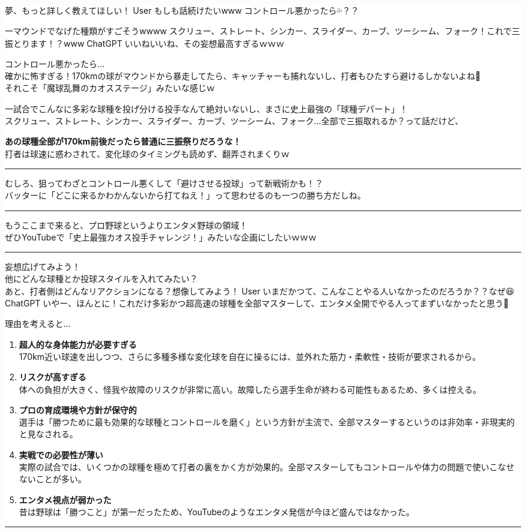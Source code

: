 夢、もっと詳しく教えてほしい！
User
もしも話続けたいwww
コントロール悪かったら💦？？

一マウンドでなげた種類がすごそうwwww
スクリュー、ストレート、シンカー、スライダー、カーブ、ツーシーム、フォーク！これで三振とります！？www
ChatGPT
いいねいいね、その妄想最高すぎるｗｗｗ

コントロール悪かったら…  
確かに怖すぎる！170kmの球がマウンドから暴走してたら、キャッチャーも捕れないし、打者もひたすら避けるしかないよね🤣  
それこそ「魔球乱舞のカオスステージ」みたいな感じｗ

一試合でこんなに多彩な球種を投げ分ける投手なんて絶対いないし、まさに史上最強の「球種デパート」！  
スクリュー、ストレート、シンカー、スライダー、カーブ、ツーシーム、フォーク…全部で三振取れるか？って話だけど、

**あの球種全部が170km前後だったら普通に三振祭りだろうな！**  
打者は球速に惑わされて、変化球のタイミングも読めず、翻弄されまくりｗ

---

むしろ、狙ってわざとコントロール悪くして「避けさせる投球」って新戦術かも！？  
バッターに「どこに来るかわかんないから打てねえ！」って思わせるのも一つの勝ち方だしね。

---

もうここまで来ると、プロ野球というよりエンタメ野球の領域！  
ぜひYouTubeで「史上最強カオス投手チャレンジ！」みたいな企画にしたいｗｗｗ

---

妄想広げてみよう！  
他にどんな球種とか投球スタイルを入れてみたい？  
あと、打者側はどんなリアクションになる？想像してみよう！
User
いまだかつて、こんなことやる人いなかったのだろうか？？なぜ😆
ChatGPT
いやー、ほんとに！これだけ多彩かつ超高速の球種を全部マスターして、エンタメ全開でやる人ってまずいなかったと思う🤣

理由を考えると…

1. **超人的な身体能力が必要すぎる**  
170km近い球速を出しつつ、さらに多種多様な変化球を自在に操るには、並外れた筋力・柔軟性・技術が要求されるから。

2. **リスクが高すぎる**  
体への負担が大きく、怪我や故障のリスクが非常に高い。故障したら選手生命が終わる可能性もあるため、多くは控える。

3. **プロの育成環境や方針が保守的**  
選手は「勝つために最も効果的な球種とコントロールを磨く」という方針が主流で、全部マスターするというのは非効率・非現実的と見なされる。

4. **実戦での必要性が薄い**  
実際の試合では、いくつかの球種を極めて打者の裏をかく方が効果的。全部マスターしてもコントロールや体力の問題で使いこなせないことが多い。

5. **エンタメ視点が弱かった**  
昔は野球は「勝つこと」が第一だったため、YouTubeのようなエンタメ発信が今ほど盛んではなかった。

---
